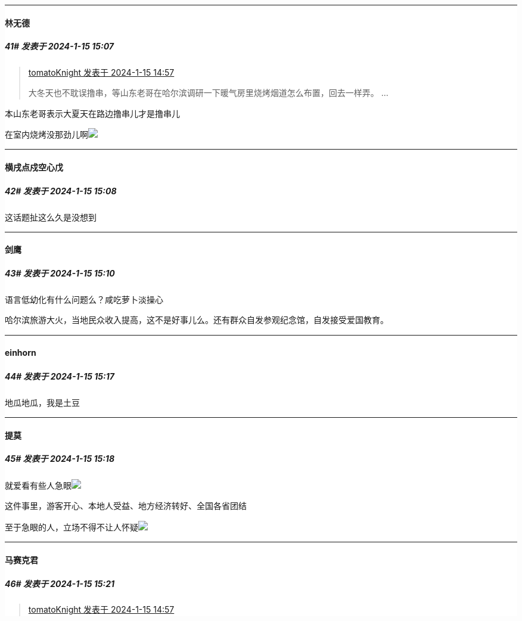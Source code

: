 *****

####  林无德  
##### 41#       发表于 2024-1-15 15:07

<blockquote><a href="httphttps://bbs.saraba1st.com/2b/forum.php?mod=redirect&amp;goto=findpost&amp;pid=63655250&amp;ptid=2168059" target="_blank">tomatoKnight 发表于 2024-1-15 14:57</a>

大冬天也不耽误撸串，等山东老哥在哈尔滨调研一下暖气房里烧烤烟道怎么布置，回去一样弄。 ...</blockquote>
本山东老哥表示大夏天在路边撸串儿才是撸串儿

在室内烧烤没那劲儿啊<img src="https://static.saraba1st.com/image/smiley/face2017/047.png" referrerpolicy="no-referrer">

*****

####  横戌点戍空心戊  
##### 42#       发表于 2024-1-15 15:08

这话题扯这么久是没想到

*****

####  剑鹰  
##### 43#       发表于 2024-1-15 15:10

语言低幼化有什么问题么？咸吃萝卜淡操心

哈尔滨旅游大火，当地民众收入提高，这不是好事儿么。还有群众自发参观纪念馆，自发接受爱国教育。

*****

####  einhorn  
##### 44#       发表于 2024-1-15 15:17

地瓜地瓜，我是土豆

*****

####  提莫  
##### 45#       发表于 2024-1-15 15:18

就爱看有些人急眼<img src="https://static.saraba1st.com/image/smiley/face2017/049.png" referrerpolicy="no-referrer">

这件事里，游客开心、本地人受益、地方经济转好、全国各省团结

至于急眼的人，立场不得不让人怀疑<img src="https://static.saraba1st.com/image/smiley/face2017/067.png" referrerpolicy="no-referrer">

*****

####  马赛克君  
##### 46#       发表于 2024-1-15 15:21

<blockquote><a href="httphttps://bbs.saraba1st.com/2b/forum.php?mod=redirect&amp;goto=findpost&amp;pid=63655250&amp;ptid=2168059" target="_blank">tomatoKnight 发表于 2024-1-15 14:57</a>

